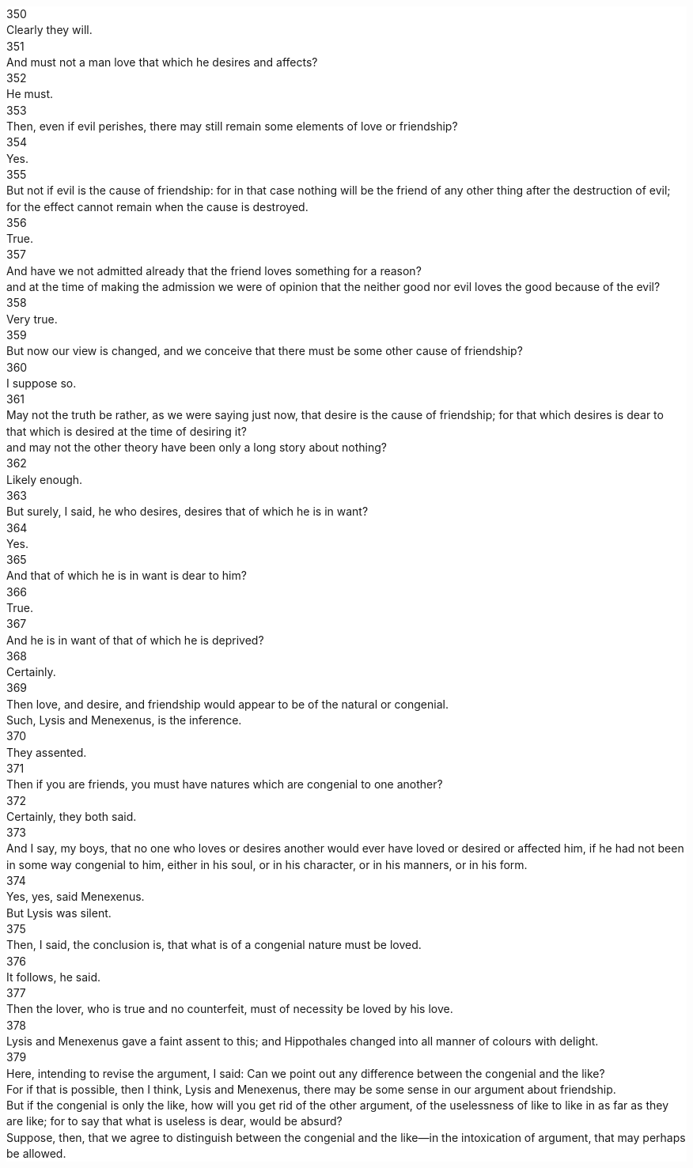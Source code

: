 <div class="speech"><span class="ref">350</span> <div class="sentence">  Clearly they will.</div></div>
<div class="speech"><span class="ref">351</span> <div class="sentence">  And must not a man love that which he desires and affects?</div></div>
<div class="speech"><span class="ref">352</span> <div class="sentence">  He must.</div></div>
<div class="speech"><span class="ref">353</span> <div class="sentence">  Then, even if evil perishes, there may still remain some elements of love or friendship?</div></div>
<div class="speech"><span class="ref">354</span> <div class="sentence">  Yes.</div></div>
<div class="speech"><span class="ref">355</span> <div class="sentence">  But not if evil is the cause of friendship: for in that case nothing will be the friend of any other thing after the destruction of evil; for the effect cannot remain when the cause is destroyed.</div></div>
<div class="speech"><span class="ref">356</span> <div class="sentence">  True.</div></div>
<div class="speech"><span class="ref">357</span> <div class="sentence">  And have we not admitted already that the friend loves something for a reason?</div><div class="sentence"> and at the time of making the admission we were of opinion that the neither good nor evil loves the good because of the evil?</div></div>
<div class="speech"><span class="ref">358</span> <div class="sentence">  Very true.</div></div>
<div class="speech"><span class="ref">359</span> <div class="sentence">  But now our view is changed, and we conceive that there must be some other cause of friendship?</div></div>
<div class="speech"><span class="ref">360</span> <div class="sentence">  I suppose so.</div></div>
<div class="speech"><span class="ref">361</span> <div class="sentence">  May not the truth be rather, as we were saying just now, that desire is the cause of friendship; for that which desires is dear to that which is desired at the time of desiring it?</div><div class="sentence"> and may not the other theory have been only a long story about nothing?</div></div>
<div class="speech"><span class="ref">362</span> <div class="sentence">  Likely enough.</div></div>
<div class="speech"><span class="ref">363</span> <div class="sentence">  But surely, I said, he who desires, desires that of which he is in want?</div></div>
<div class="speech"><span class="ref">364</span> <div class="sentence">  Yes.</div></div>
<div class="speech"><span class="ref">365</span> <div class="sentence">  And that of which he is in want is dear to him?</div></div>
<div class="speech"><span class="ref">366</span> <div class="sentence">  True.</div></div>
<div class="speech"><span class="ref">367</span> <div class="sentence">  And he is in want of that of which he is deprived?</div></div>
<div class="speech"><span class="ref">368</span> <div class="sentence">  Certainly.</div></div>
<div class="speech"><span class="ref">369</span> <div class="sentence">  Then love, and desire, and friendship would appear to be of the natural or congenial.</div><div class="sentence"> Such, Lysis and Menexenus, is the inference.</div></div>
<div class="speech"><span class="ref">370</span> <div class="sentence">  They assented.</div></div>
<div class="speech"><span class="ref">371</span> <div class="sentence">  Then if you are friends, you must have natures which are congenial to one another?</div></div>
<div class="speech"><span class="ref">372</span> <div class="sentence">  Certainly, they both said.</div></div>
<div class="speech"><span class="ref">373</span> <div class="sentence">  And I say, my boys, that no one who loves or desires another would ever have loved or desired or affected him, if he had not been in some way congenial to him, either in his soul, or in his character, or in his manners, or in his form.</div></div>
<div class="speech"><span class="ref">374</span> <div class="sentence">  Yes, yes, said Menexenus.</div><div class="sentence"> But Lysis was silent.</div></div>
<div class="speech"><span class="ref">375</span> <div class="sentence">  Then, I said, the conclusion is, that what is of a congenial nature must be loved.</div></div>
<div class="speech"><span class="ref">376</span> <div class="sentence">  It follows, he said.</div></div>
<div class="speech"><span class="ref">377</span> <div class="sentence">  Then the lover, who is true and no counterfeit, must of necessity be loved by his love.</div></div>
<div class="speech"><span class="ref">378</span> <div class="sentence">  Lysis and Menexenus gave a faint assent to this; and Hippothales changed into all manner of colours with delight.</div></div>
<div class="speech"><span class="ref">379</span> <div class="sentence">  Here, intending to revise the argument, I said: Can we point out any difference between the congenial and the like?</div><div class="sentence"> For if that is possible, then I think, Lysis and Menexenus, there may be some sense in our argument about friendship.</div><div class="sentence"> But if the congenial is only the like, how will you get rid of the other argument, of the uselessness of like to like in as far as they are like; for to say that what is useless is dear, would be absurd?</div><div class="sentence"> Suppose, then, that we agree to distinguish between the congenial and the like—in the intoxication of argument, that may perhaps be allowed.</div></div>